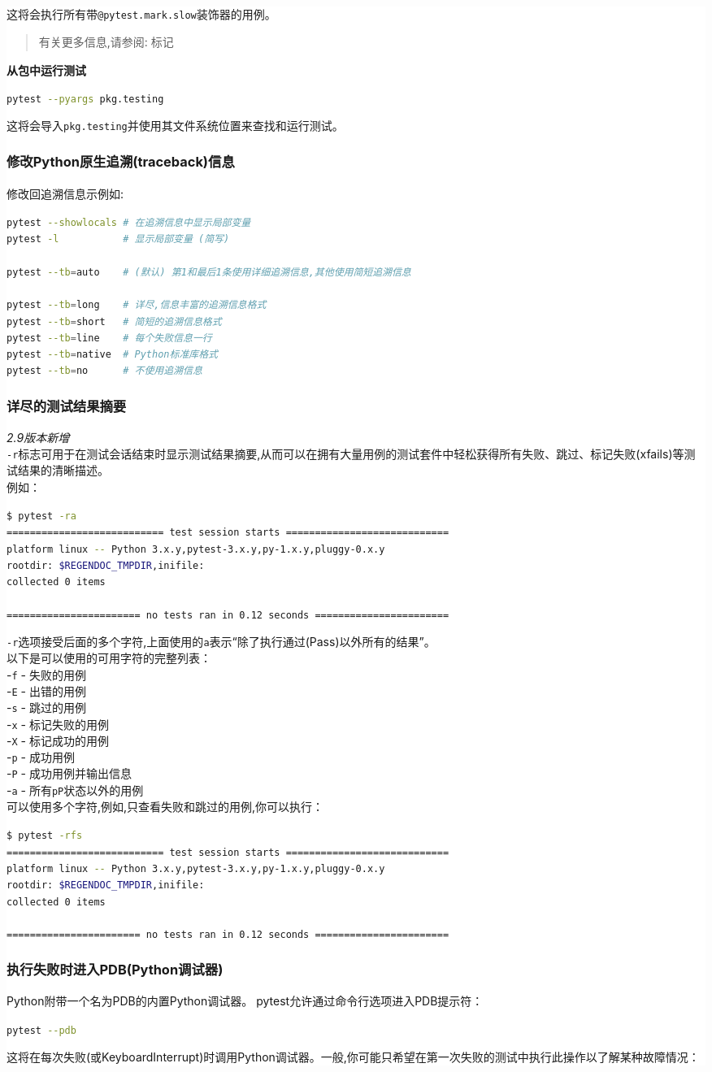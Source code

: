 ```bash
```
这将会执行所有带`@pytest.mark.slow`装饰器的用例。
> 有关更多信息,请参阅: 标记

**从包中运行测试**
```bash
pytest --pyargs pkg.testing
```
这将会导入`pkg.testing`并使用其文件系统位置来查找和运行测试。
### 修改Python原生追溯(traceback)信息
修改回追溯信息示例如:
```bash
pytest --showlocals # 在追溯信息中显示局部变量
pytest -l           # 显示局部变量 (简写)

pytest --tb=auto    # (默认) 第1和最后1条使用详细追溯信息,其他使用简短追溯信息

pytest --tb=long    # 详尽,信息丰富的追溯信息格式
pytest --tb=short   # 简短的追溯信息格式
pytest --tb=line    # 每个失败信息一行
pytest --tb=native  # Python标准库格式
pytest --tb=no      # 不使用追溯信息
```
### 详尽的测试结果摘要
_2.9版本新增_  
`-r`标志可用于在测试会话结束时显示测试结果摘要,从而可以在拥有大量用例的测试套件中轻松获得所有失败、跳过、标记失败(xfails)等测试结果的清晰描述。  
例如：
```bash
$ pytest -ra
=========================== test session starts ============================
platform linux -- Python 3.x.y,pytest-3.x.y,py-1.x.y,pluggy-0.x.y
rootdir: $REGENDOC_TMPDIR,inifile:
collected 0 items

======================= no tests ran in 0.12 seconds =======================
```
`-r`选项接受后面的多个字符,上面使用的`a`表示“除了执行通过(Pass)以外所有的结果”。  
以下是可以使用的可用字符的完整列表：  
-`f` - 失败的用例  
-`E` - 出错的用例  
-`s` - 跳过的用例  
-`x` - 标记失败的用例  
-`X` - 标记成功的用例  
-`p` - 成功用例  
-`P` - 成功用例并输出信息  
-`a` - 所有`pP`状态以外的用例  
可以使用多个字符,例如,只查看失败和跳过的用例,你可以执行：
```bash
$ pytest -rfs
=========================== test session starts ============================
platform linux -- Python 3.x.y,pytest-3.x.y,py-1.x.y,pluggy-0.x.y
rootdir: $REGENDOC_TMPDIR,inifile:
collected 0 items

======================= no tests ran in 0.12 seconds =======================
```
### 执行失败时进入PDB(Python调试器)
Python附带一个名为PDB的内置Python调试器。 pytest允许通过命令行选项进入PDB提示符：
```bash
pytest --pdb
```
这将在每次失败(或KeyboardInterrupt)时调用Python调试器。一般,你可能只希望在第一次失败的测试中执行此操作以了解某种故障情况：
```bash
```